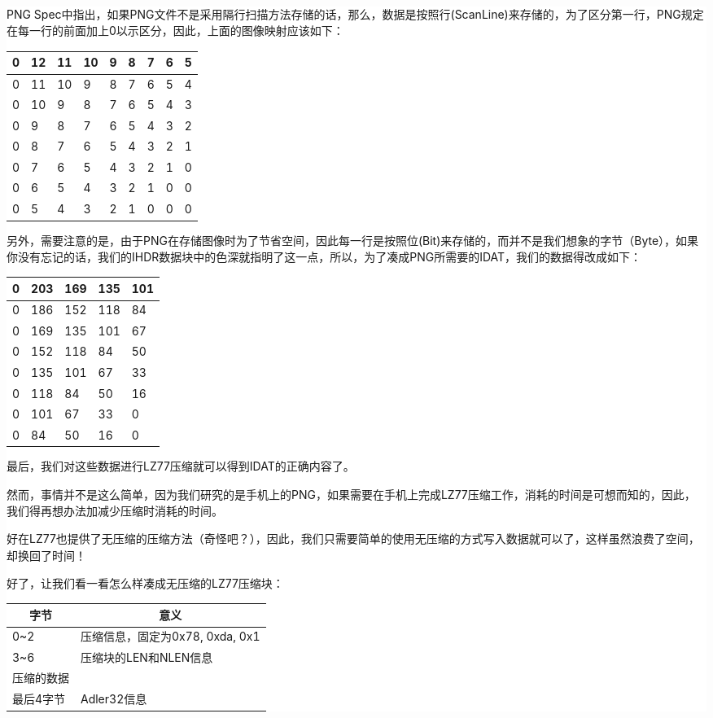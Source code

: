 PNG Spec中指出，如果PNG文件不是采用隔行扫描方法存储的话，那么，数据是按照行(ScanLine)来存储的，为了区分第一行，PNG规定在每一行的前面加上0以示区分，因此，上面的图像映射应该如下：

| 0    | 12   | 11   | 10   | 9    | 8    | 7    | 6    | 5    |
| ---- | ---- | ---- | ---- | ---- | ---- | ---- | ---- | ---- |
| 0    | 11   | 10   | 9    | 8    | 7    | 6    | 5    | 4    |
| 0    | 10   | 9    | 8    | 7    | 6    | 5    | 4    | 3    |
| 0    | 9    | 8    | 7    | 6    | 5    | 4    | 3    | 2    |
| 0    | 8    | 7    | 6    | 5    | 4    | 3    | 2    | 1    |
| 0    | 7    | 6    | 5    | 4    | 3    | 2    | 1    | 0    |
| 0    | 6    | 5    | 4    | 3    | 2    | 1    | 0    | 0    |
| 0    | 5    | 4    | 3    | 2    | 1    | 0    | 0    | 0    |

另外，需要注意的是，由于PNG在存储图像时为了节省空间，因此每一行是按照位(Bit)来存储的，而并不是我们想象的字节（Byte），如果你没有忘记的话，我们的IHDR数据块中的色深就指明了这一点，所以，为了凑成PNG所需要的IDAT，我们的数据得改成如下：

| 0    | 203  | 169  | 135  | 101  |
| ---- | ---- | ---- | ---- | ---- |
| 0    | 186  | 152  | 118  | 84   |
| 0    | 169  | 135  | 101  | 67   |
| 0    | 152  | 118  | 84   | 50   |
| 0    | 135  | 101  | 67   | 33   |
| 0    | 118  | 84   | 50   | 16   |
| 0    | 101  | 67   | 33   | 0    |
| 0    | 84   | 50   | 16   | 0    |



最后，我们对这些数据进行LZ77压缩就可以得到IDAT的正确内容了。

然而，事情并不是这么简单，因为我们研究的是手机上的PNG，如果需要在手机上完成LZ77压缩工作，消耗的时间是可想而知的，因此，我们得再想办法加减少压缩时消耗的时间。

好在LZ77也提供了无压缩的压缩方法（奇怪吧？），因此，我们只需要简单的使用无压缩的方式写入数据就可以了，这样虽然浪费了空间，却换回了时间！

好了，让我们看一看怎么样凑成无压缩的LZ77压缩块：

| **字节**   | **意义**                        |
| ---------- | ------------------------------- |
| 0~2        | 压缩信息，固定为0x78, 0xda, 0x1 |
| 3~6        | 压缩块的LEN和NLEN信息           |
| 压缩的数据 |                                 |
| 最后4字节  | Adler32信息                     |

